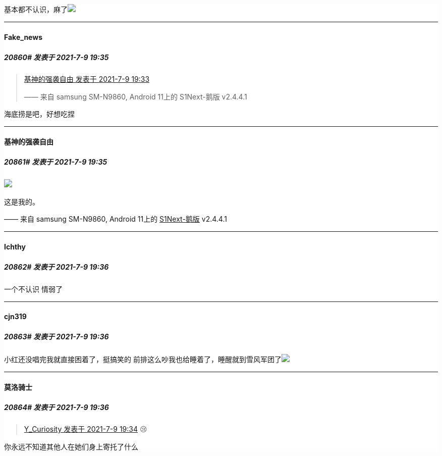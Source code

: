 
基本都不认识，麻了<img src="https://static.saraba1st.com/image/smiley/face2017/013.png" referrerpolicy="no-referrer">


*****

####  Fake_news  
##### 20860#       发表于 2021-7-9 19:35


<blockquote><a href="httphttps://bbs.saraba1st.com/2b/forum.php?mod=redirect&amp;goto=findpost&amp;pid=51901747&amp;ptid=2010146" target="_blank">基神的强袭自由 发表于 2021-7-9 19:33</a>

—— 来自 samsung SM-N9860, Android 11上的 S1Next-鹅版 v2.4.4.1</blockquote>
海底捞是吧，好想吃捏


*****

####  基神的强袭自由  
##### 20861#       发表于 2021-7-9 19:35


<img src="https://p.sda1.dev/2/6e118ce17c15e1e6692beeaeb3850879/IMG_CMP_201539568.jpeg" referrerpolicy="no-referrer">

这是我的。

—— 来自 samsung SM-N9860, Android 11上的 [S1Next-鹅版](https://github.com/ykrank/S1-Next/releases) v2.4.4.1


*****

####  Ichthy  
##### 20862#       发表于 2021-7-9 19:36


一个不认识 情弱了


*****

####  cjn319  
##### 20863#       发表于 2021-7-9 19:36


小红还没唱完我就直接困着了，挺搞笑的 前排这么吵我也给睡着了，睡醒就到雪风军团了<img src="https://static.saraba1st.com/image/smiley/face2017/037.png" referrerpolicy="no-referrer">


*****

####  莫洛骑士  
##### 20864#       发表于 2021-7-9 19:36


<blockquote><a href="httphttps://bbs.saraba1st.com/2b/forum.php?mod=redirect&amp;goto=findpost&amp;pid=51901754&amp;ptid=2010146" target="_blank">Y_Curiosity 发表于 2021-7-9 19:34</a>
😢</blockquote>
你永远不知道其他人在她们身上寄托了什么
